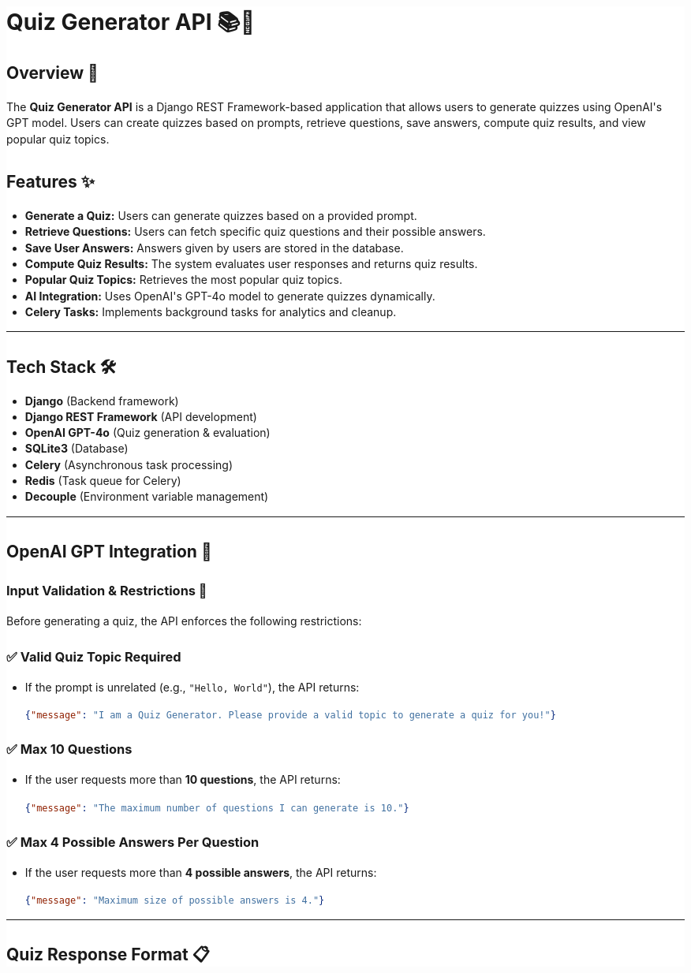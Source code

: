# Quiz Generator API  📚🤖

## Overview 🚀
The **Quiz Generator API** is a Django REST Framework-based application that allows users to generate quizzes using OpenAI's GPT model. Users can create quizzes based on prompts, retrieve questions, save answers, compute quiz results, and view popular quiz topics.

## Features ✨
- **Generate a Quiz:** Users can generate quizzes based on a provided prompt.
- **Retrieve Questions:** Users can fetch specific quiz questions and their possible answers.
- **Save User Answers:** Answers given by users are stored in the database.
- **Compute Quiz Results:** The system evaluates user responses and returns quiz results.
- **Popular Quiz Topics:** Retrieves the most popular quiz topics.
- **AI Integration:** Uses OpenAI's GPT-4o model to generate quizzes dynamically.
- **Celery Tasks:** Implements background tasks for analytics and cleanup.

---

## Tech Stack 🛠️
- **Django** (Backend framework)
- **Django REST Framework** (API development)
- **OpenAI GPT-4o** (Quiz generation & evaluation)
- **SQLite3** (Database)
- **Celery** (Asynchronous task processing)
- **Redis** (Task queue for Celery)
- **Decouple** (Environment variable management)

---

## OpenAI GPT Integration 🧠

### Input Validation & Restrictions 🚨
Before generating a quiz, the API enforces the following restrictions:

### ✅ **Valid Quiz Topic Required**
- If the prompt is unrelated (e.g., `"Hello, World"`), the API returns:
  ```json
  {"message": "I am a Quiz Generator. Please provide a valid topic to generate a quiz for you!"}
  ```
### ✅ **Max 10 Questions**
- If the user requests more than **10 questions**, the API returns:
  ```json
  {"message": "The maximum number of questions I can generate is 10."}
  ```
### ✅ **Max 4 Possible Answers Per Question**
- If the user requests more than **4 possible answers**, the API returns:
  ```json
  {"message": "Maximum size of possible answers is 4."}
  ```
---
## Quiz Response Format 📋
